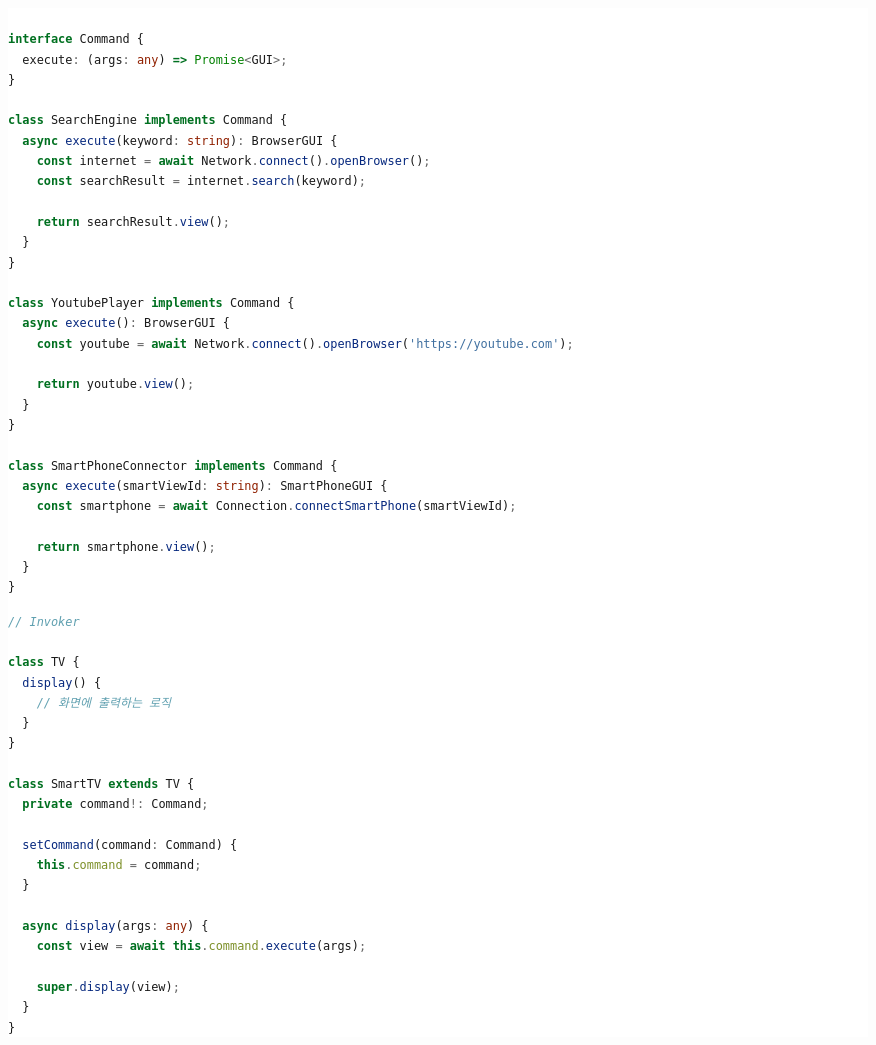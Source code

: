 ```ts

interface Command {
  execute: (args: any) => Promise<GUI>;
}

class SearchEngine implements Command {
  async execute(keyword: string): BrowserGUI {
    const internet = await Network.connect().openBrowser();
    const searchResult = internet.search(keyword);

    return searchResult.view();
  }
}

class YoutubePlayer implements Command {
  async execute(): BrowserGUI {
    const youtube = await Network.connect().openBrowser('https://youtube.com');

    return youtube.view();
  }
}

class SmartPhoneConnector implements Command {
  async execute(smartViewId: string): SmartPhoneGUI {
    const smartphone = await Connection.connectSmartPhone(smartViewId);

    return smartphone.view();
  }
}
```

```ts
// Invoker

class TV {
  display() {
    // 화면에 출력하는 로직
  }
}

class SmartTV extends TV {
  private command!: Command;

  setCommand(command: Command) {
    this.command = command;
  }

  async display(args: any) {
    const view = await this.command.execute(args);

    super.display(view);
  }
}
```
